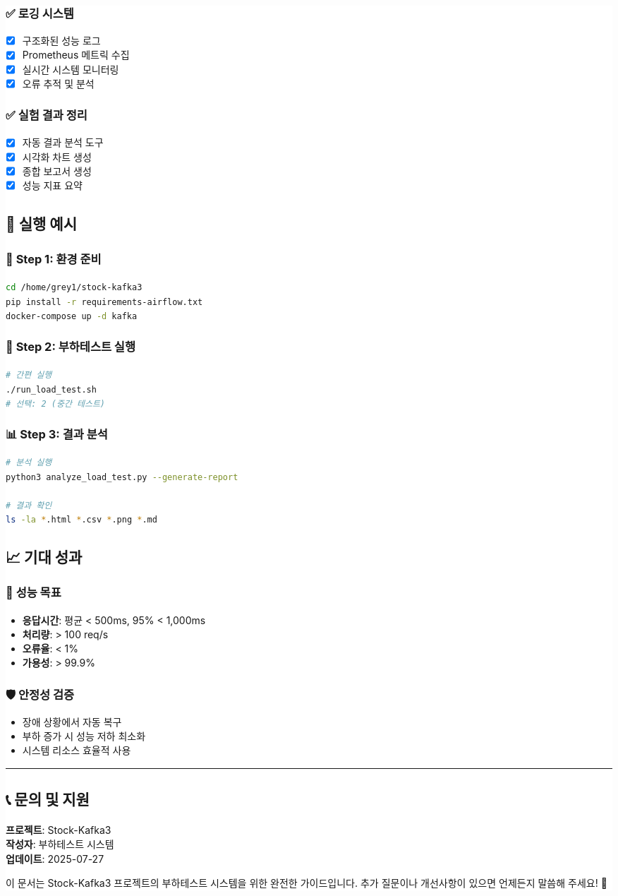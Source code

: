 ### ✅ **로깅 시스템**
- [x] 구조화된 성능 로그
- [x] Prometheus 메트릭 수집
- [x] 실시간 시스템 모니터링
- [x] 오류 추적 및 분석

### ✅ **실험 결과 정리**
- [x] 자동 결과 분석 도구
- [x] 시각화 차트 생성
- [x] 종합 보고서 생성
- [x] 성능 지표 요약

## 🚀 실행 예시

### 📝 **Step 1: 환경 준비**
```bash
cd /home/grey1/stock-kafka3
pip install -r requirements-airflow.txt
docker-compose up -d kafka
```

### 🎯 **Step 2: 부하테스트 실행**
```bash
# 간편 실행
./run_load_test.sh
# 선택: 2 (중간 테스트)
```

### 📊 **Step 3: 결과 분석**
```bash
# 분석 실행
python3 analyze_load_test.py --generate-report

# 결과 확인
ls -la *.html *.csv *.png *.md
```

## 📈 기대 성과

### 🎯 **성능 목표**
- **응답시간**: 평균 < 500ms, 95% < 1,000ms
- **처리량**: > 100 req/s
- **오류율**: < 1%
- **가용성**: > 99.9%

### 🛡️ **안정성 검증**
- 장애 상황에서 자동 복구
- 부하 증가 시 성능 저하 최소화
- 시스템 리소스 효율적 사용

---

## 📞 문의 및 지원

**프로젝트**: Stock-Kafka3  
**작성자**: 부하테스트 시스템  
**업데이트**: 2025-07-27  

이 문서는 Stock-Kafka3 프로젝트의 부하테스트 시스템을 위한 완전한 가이드입니다. 추가 질문이나 개선사항이 있으면 언제든지 말씀해 주세요! 🚀
